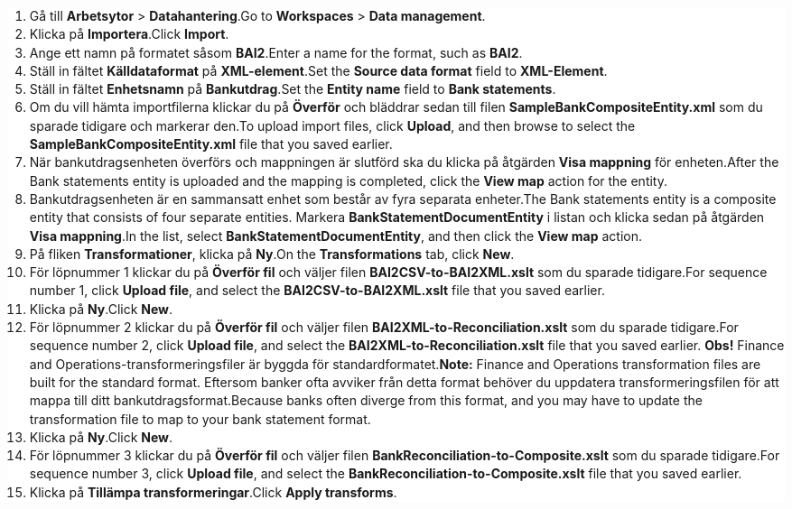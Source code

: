 1.  <span data-ttu-id="5558b-204">Gå till **Arbetsytor** &gt; **Datahantering**.</span><span class="sxs-lookup"><span data-stu-id="5558b-204">Go to **Workspaces** &gt; **Data management**.</span></span>
2.  <span data-ttu-id="5558b-205">Klicka på **Importera**.</span><span class="sxs-lookup"><span data-stu-id="5558b-205">Click **Import**.</span></span>
3.  <span data-ttu-id="5558b-206">Ange ett namn på formatet såsom **BAI2**.</span><span class="sxs-lookup"><span data-stu-id="5558b-206">Enter a name for the format, such as **BAI2**.</span></span>
4.  <span data-ttu-id="5558b-207">Ställ in fältet **Källdataformat** på **XML-element**.</span><span class="sxs-lookup"><span data-stu-id="5558b-207">Set the **Source data format** field to **XML-Element**.</span></span>
5.  <span data-ttu-id="5558b-208">Ställ in fältet **Enhetsnamn** på **Bankutdrag**.</span><span class="sxs-lookup"><span data-stu-id="5558b-208">Set the **Entity name** field to **Bank statements**.</span></span>
6.  <span data-ttu-id="5558b-209">Om du vill hämta importfilerna klickar du på **Överför** och bläddrar sedan till filen **SampleBankCompositeEntity.xml** som du sparade tidigare och markerar den.</span><span class="sxs-lookup"><span data-stu-id="5558b-209">To upload import files, click **Upload**, and then browse to select the **SampleBankCompositeEntity.xml** file that you saved earlier.</span></span>
7.  <span data-ttu-id="5558b-210">När bankutdragsenheten överförs och mappningen är slutförd ska du klicka på åtgärden **Visa mappning** för enheten.</span><span class="sxs-lookup"><span data-stu-id="5558b-210">After the Bank statements entity is uploaded and the mapping is completed, click the **View map** action for the entity.</span></span>
8.  <span data-ttu-id="5558b-211">Bankutdragsenheten är en sammansatt enhet som består av fyra separata enheter.</span><span class="sxs-lookup"><span data-stu-id="5558b-211">The Bank statements entity is a composite entity that consists of four separate entities.</span></span> <span data-ttu-id="5558b-212">Markera **BankStatementDocumentEntity** i listan och klicka sedan på åtgärden **Visa mappning**.</span><span class="sxs-lookup"><span data-stu-id="5558b-212">In the list, select **BankStatementDocumentEntity**, and then click the **View map** action.</span></span>
9.  <span data-ttu-id="5558b-213">På fliken **Transformationer**, klicka på **Ny**.</span><span class="sxs-lookup"><span data-stu-id="5558b-213">On the **Transformations** tab, click **New**.</span></span>
10. <span data-ttu-id="5558b-214">För löpnummer 1 klickar du på **Överför fil** och väljer filen **BAI2CSV-to-BAI2XML.xslt** som du sparade tidigare.</span><span class="sxs-lookup"><span data-stu-id="5558b-214">For sequence number 1, click **Upload file**, and select the **BAI2CSV-to-BAI2XML.xslt** file that you saved earlier.</span></span>
11. <span data-ttu-id="5558b-215">Klicka på **Ny**.</span><span class="sxs-lookup"><span data-stu-id="5558b-215">Click **New**.</span></span>
12. <span data-ttu-id="5558b-216">För löpnummer 2 klickar du på **Överför fil** och väljer filen **BAI2XML-to-Reconciliation.xslt** som du sparade tidigare.</span><span class="sxs-lookup"><span data-stu-id="5558b-216">For sequence number 2, click **Upload file**, and select the **BAI2XML-to-Reconciliation.xslt** file that you saved earlier.</span></span> <span data-ttu-id="5558b-217">**Obs!** Finance and Operations-transformeringsfiler är byggda för standardformatet.</span><span class="sxs-lookup"><span data-stu-id="5558b-217">**Note:** Finance and Operations transformation files are built for the standard format.</span></span> <span data-ttu-id="5558b-218">Eftersom banker ofta avviker från detta format behöver du uppdatera transformeringsfilen för att mappa till ditt bankutdragsformat.</span><span class="sxs-lookup"><span data-stu-id="5558b-218">Because banks often diverge from this format, and you may have to update the transformation file to map to your bank statement format.</span></span> 
13. <span data-ttu-id="5558b-219">Klicka på **Ny**.</span><span class="sxs-lookup"><span data-stu-id="5558b-219">Click **New**.</span></span>
14. <span data-ttu-id="5558b-220">För löpnummer 3 klickar du på **Överför fil** och väljer filen **BankReconciliation-to-Composite.xslt** som du sparade tidigare.</span><span class="sxs-lookup"><span data-stu-id="5558b-220">For sequence number 3, click **Upload file**, and select the **BankReconciliation-to-Composite.xslt** file that you saved earlier.</span></span>
15. <span data-ttu-id="5558b-221">Klicka på **Tillämpa transformeringar**.</span><span class="sxs-lookup"><span data-stu-id="5558b-221">Click **Apply transforms**.</span></span>
